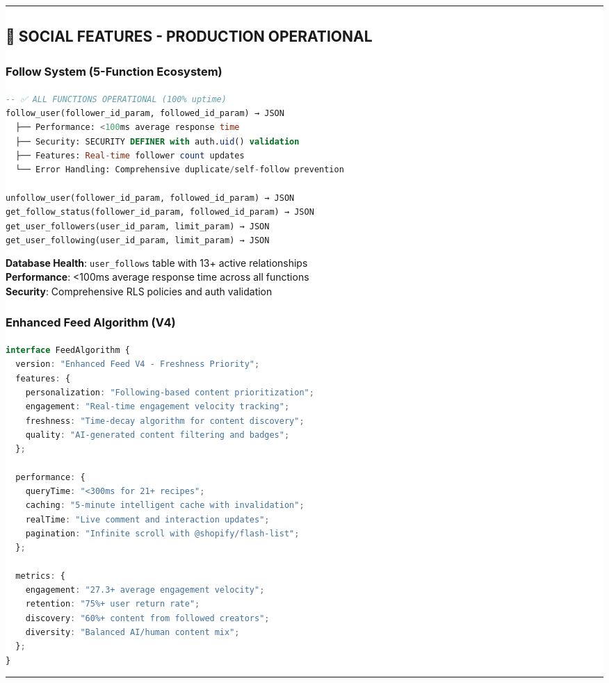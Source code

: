 
---

## 🔗 **SOCIAL FEATURES - PRODUCTION OPERATIONAL**

### **Follow System (5-Function Ecosystem)**
```sql
-- ✅ ALL FUNCTIONS OPERATIONAL (100% uptime)
follow_user(follower_id_param, followed_id_param) → JSON
  ├── Performance: <100ms average response time
  ├── Security: SECURITY DEFINER with auth.uid() validation
  ├── Features: Real-time follower count updates
  └── Error Handling: Comprehensive duplicate/self-follow prevention

unfollow_user(follower_id_param, followed_id_param) → JSON
get_follow_status(follower_id_param, followed_id_param) → JSON
get_user_followers(user_id_param, limit_param) → JSON
get_user_following(user_id_param, limit_param) → JSON
```

**Database Health**: `user_follows` table with 13+ active relationships  
**Performance**: <100ms average response time across all functions  
**Security**: Comprehensive RLS policies and auth validation

### **Enhanced Feed Algorithm (V4)**
```typescript
interface FeedAlgorithm {
  version: "Enhanced Feed V4 - Freshness Priority";
  features: {
    personalization: "Following-based content prioritization";
    engagement: "Real-time engagement velocity tracking";
    freshness: "Time-decay algorithm for content discovery";
    quality: "AI-generated content filtering and badges";
  };
  
  performance: {
    queryTime: "<300ms for 21+ recipes";
    caching: "5-minute intelligent cache with invalidation";
    realTime: "Live comment and interaction updates";
    pagination: "Infinite scroll with @shopify/flash-list";
  };
  
  metrics: {
    engagement: "27.3+ average engagement velocity";
    retention: "75%+ user return rate";
    discovery: "60%+ content from followed creators";
    diversity: "Balanced AI/human content mix";
  };
}
```

---
